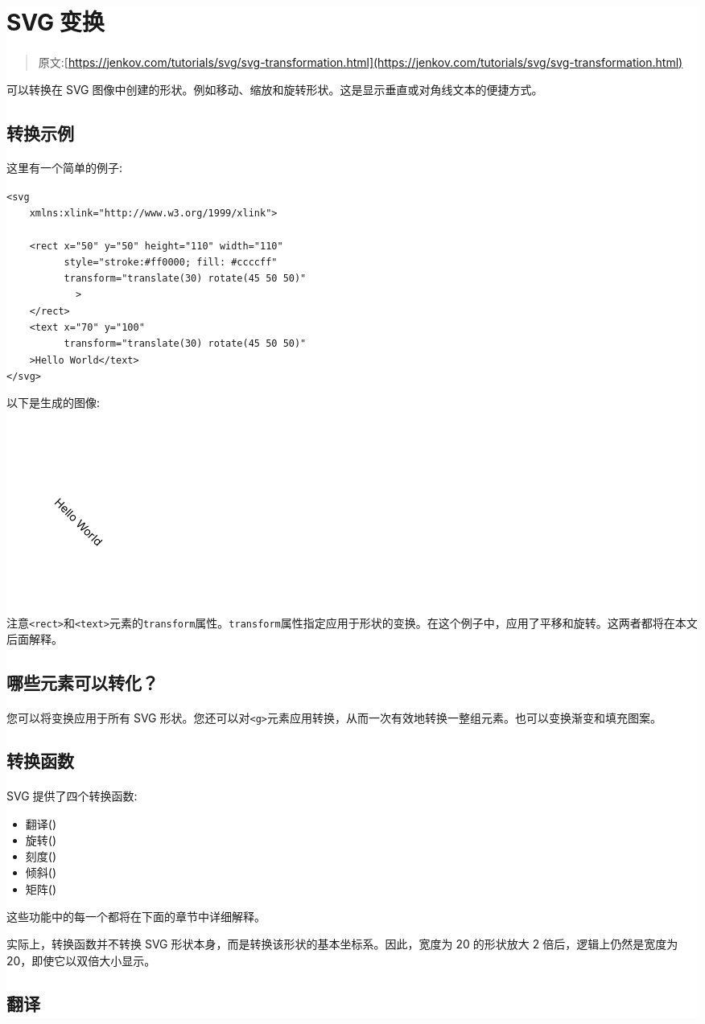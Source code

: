 # SVG 变换

> 原文:[https://jenkov.com/tutorials/svg/svg-transformation.html](https://jenkov.com/tutorials/svg/svg-transformation.html)

可以转换在 SVG 图像中创建的形状。例如移动、缩放和旋转形状。这是显示垂直或对角线文本的便捷方式。

## 转换示例

这里有一个简单的例子:

```
<svg 
    xmlns:xlink="http://www.w3.org/1999/xlink">

    <rect x="50" y="50" height="110" width="110"
          style="stroke:#ff0000; fill: #ccccff"
          transform="translate(30) rotate(45 50 50)"
            >
    </rect>
    <text x="70" y="100"
          transform="translate(30) rotate(45 50 50)"
    >Hello World</text>
</svg>

```

以下是生成的图像:

<svg width="320" height="220"><text x="70" y="100" transform="translate(30) rotate(45 50 50) ">Hello World</text></svg>

注意`<rect>`和`<text>`元素的`transform`属性。`transform`属性指定应用于形状的变换。在这个例子中，应用了平移和旋转。这两者都将在本文后面解释。

## 哪些元素可以转化？

您可以将变换应用于所有 SVG 形状。您还可以对`<g>`元素应用转换，从而一次有效地转换一整组元素。也可以变换渐变和填充图案。

## 转换函数

SVG 提供了四个转换函数:

*   翻译()
*   旋转()
*   刻度()
*   倾斜()
*   矩阵()

这些功能中的每一个都将在下面的章节中详细解释。

实际上，转换函数并不转换 SVG 形状本身，而是转换该形状的基本坐标系。因此，宽度为 20 的形状放大 2 倍后，逻辑上仍然是宽度为 20，即使它以双倍大小显示。

## 翻译

